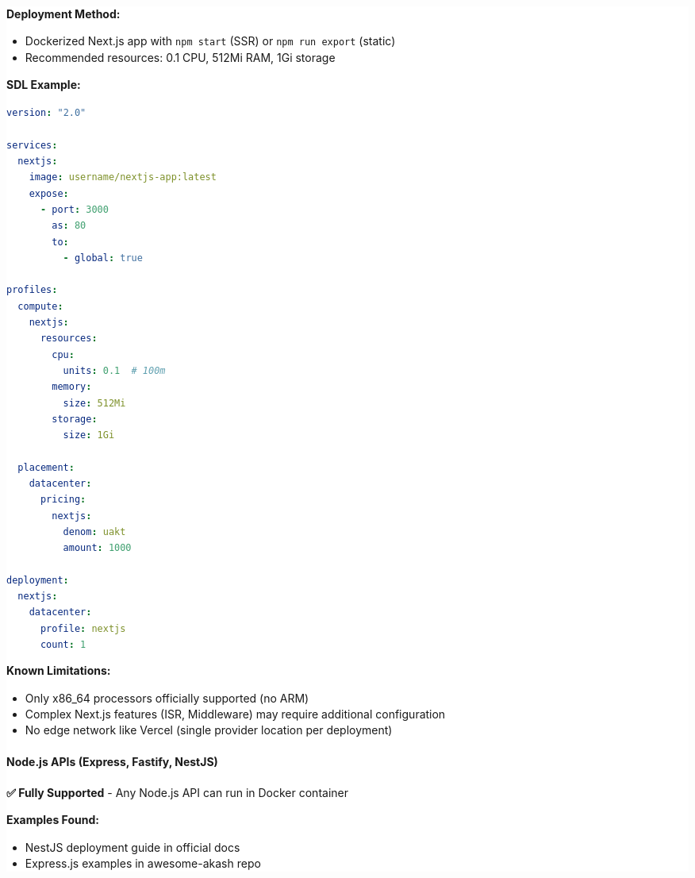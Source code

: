 **Deployment Method:**
- Dockerized Next.js app with `npm start` (SSR) or `npm run export` (static)
- Recommended resources: 0.1 CPU, 512Mi RAM, 1Gi storage

**SDL Example:**

```yaml
version: "2.0"

services:
  nextjs:
    image: username/nextjs-app:latest
    expose:
      - port: 3000
        as: 80
        to:
          - global: true

profiles:
  compute:
    nextjs:
      resources:
        cpu:
          units: 0.1  # 100m
        memory:
          size: 512Mi
        storage:
          size: 1Gi

  placement:
    datacenter:
      pricing:
        nextjs:
          denom: uakt
          amount: 1000

deployment:
  nextjs:
    datacenter:
      profile: nextjs
      count: 1
```

**Known Limitations:**
- Only x86_64 processors officially supported (no ARM)
- Complex Next.js features (ISR, Middleware) may require additional configuration
- No edge network like Vercel (single provider location per deployment)

#### Node.js APIs (Express, Fastify, NestJS)

**✅ Fully Supported** - Any Node.js API can run in Docker container

**Examples Found:**
- NestJS deployment guide in official docs
- Express.js examples in awesome-akash repo

